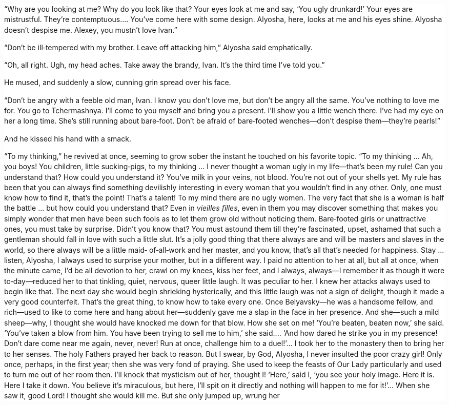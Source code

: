 “Why are you looking at me? Why do you look like that? Your eyes look at
me and say, ‘You ugly drunkard!’ Your eyes are mistrustful. They’re
contemptuous.... You’ve come here with some design. Alyosha, here, looks
at me and his eyes shine. Alyosha doesn’t despise me. Alexey, you mustn’t
love Ivan.”

“Don’t be ill‐tempered with my brother. Leave off attacking him,” Alyosha
said emphatically.

“Oh, all right. Ugh, my head aches. Take away the brandy, Ivan. It’s the
third time I’ve told you.”

He mused, and suddenly a slow, cunning grin spread over his face.

“Don’t be angry with a feeble old man, Ivan. I know you don’t love me, but
don’t be angry all the same. You’ve nothing to love me for. You go to
Tchermashnya. I’ll come to you myself and bring you a present. I’ll show
you a little wench there. I’ve had my eye on her a long time. She’s still
running about bare‐foot. Don’t be afraid of bare‐footed wenches—don’t
despise them—they’re pearls!”

And he kissed his hand with a smack.

“To my thinking,” he revived at once, seeming to grow sober the instant he
touched on his favorite topic. “To my thinking ... Ah, you boys! You
children, little sucking‐pigs, to my thinking ... I never thought a woman
ugly in my life—that’s been my rule! Can you understand that? How could
you understand it? You’ve milk in your veins, not blood. You’re not out of
your shells yet. My rule has been that you can always find something
devilishly interesting in every woman that you wouldn’t find in any other.
Only, one must know how to find it, that’s the point! That’s a talent! To
my mind there are no ugly women. The very fact that she is a woman is half
the battle ... but how could you understand that? Even in _vieilles
filles_, even in them you may discover something that makes you simply
wonder that men have been such fools as to let them grow old without
noticing them. Bare‐footed girls or unattractive ones, you must take by
surprise. Didn’t you know that? You must astound them till they’re
fascinated, upset, ashamed that such a gentleman should fall in love with
such a little slut. It’s a jolly good thing that there always are and will
be masters and slaves in the world, so there always will be a little maid‐
of‐all‐work and her master, and you know, that’s all that’s needed for
happiness. Stay ... listen, Alyosha, I always used to surprise your
mother, but in a different way. I paid no attention to her at all, but all
at once, when the minute came, I’d be all devotion to her, crawl on my
knees, kiss her feet, and I always, always—I remember it as though it were
to‐day—reduced her to that tinkling, quiet, nervous, queer little laugh.
It was peculiar to her. I knew her attacks always used to begin like that.
The next day she would begin shrieking hysterically, and this little laugh
was not a sign of delight, though it made a very good counterfeit. That’s
the great thing, to know how to take every one. Once Belyavsky—he was a
handsome fellow, and rich—used to like to come here and hang about
her—suddenly gave me a slap in the face in her presence. And she—such a
mild sheep—why, I thought she would have knocked me down for that blow.
How she set on me! ‘You’re beaten, beaten now,’ she said. ‘You’ve taken a
blow from him. You have been trying to sell me to him,’ she said.... ‘And
how dared he strike you in my presence! Don’t dare come near me again,
never, never! Run at once, challenge him to a duel!’... I took her to the
monastery then to bring her to her senses. The holy Fathers prayed her
back to reason. But I swear, by God, Alyosha, I never insulted the poor
crazy girl! Only once, perhaps, in the first year; then she was very fond
of praying. She used to keep the feasts of Our Lady particularly and used
to turn me out of her room then. I’ll knock that mysticism out of her,
thought I! ‘Here,’ said I, ‘you see your holy image. Here it is. Here I
take it down. You believe it’s miraculous, but here, I’ll spit on it
directly and nothing will happen to me for it!’... When she saw it, good
Lord! I thought she would kill me. But she only jumped up, wrung her
